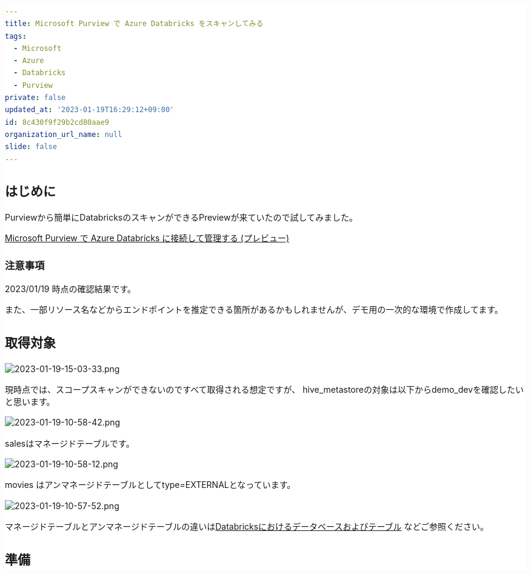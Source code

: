 ```yaml
---
title: Microsoft Purview で Azure Databricks をスキャンしてみる
tags:
  - Microsoft
  - Azure
  - Databricks
  - Purview
private: false
updated_at: '2023-01-19T16:29:12+09:00'
id: 8c430f9f29b2cd80aae9
organization_url_name: null
slide: false
---
```

## はじめに

Purviewから簡単にDatabricksのスキャンができるPreviewが来ていたので試してみました。

[Microsoft Purview で Azure Databricks に接続して管理する (プレビュー)](https://learn.microsoft.com/ja-jp/azure/purview/register-scan-azure-databricks)

### 注意事項

2023/01/19 時点の確認結果です。

また、一部リソース名などからエンドポイントを推定できる箇所があるかもしれませんが、デモ用の一次的な環境で作成してます。

## 取得対象

![2023-01-19-15-03-33.png](https://qiita-image-store.s3.ap-northeast-1.amazonaws.com/0/281819/b612ff83-a788-7160-ba05-704cefe25875.png)


現時点では、スコープスキャンができないのですべて取得される想定ですが、
hive_metastoreの対象は以下からdemo_devを確認したいと思います。

![2023-01-19-10-58-42.png](https://qiita-image-store.s3.ap-northeast-1.amazonaws.com/0/281819/cbabd2e7-d4d8-d9cd-4d4b-96c185c20f68.png)


salesはマネージドテーブルです。

![2023-01-19-10-58-12.png](https://qiita-image-store.s3.ap-northeast-1.amazonaws.com/0/281819/7952389e-a832-9c1f-ccd0-773c82f77276.png)


movies はアンマネージドテーブルとしてtype=EXTERNALとなっています。

![2023-01-19-10-57-52.png](https://qiita-image-store.s3.ap-northeast-1.amazonaws.com/0/281819/e712fd3c-e216-eaa2-e06c-f4a096d29294.png)

マネージドテーブルとアンマネージドテーブルの違いは[Databricksにおけるデータベースおよびテーブル](https://qiita.com/taka_yayoi/items/e7f6982dfbee7fc84894#%E3%83%9E%E3%83%8D%E3%83%BC%E3%82%B8%E3%83%89%E3%82%A2%E3%83%B3%E3%83%9E%E3%83%8D%E3%83%BC%E3%82%B8%E3%83%89%E3%83%86%E3%83%BC%E3%83%96%E3%83%AB) などご参照ください。


## 準備
